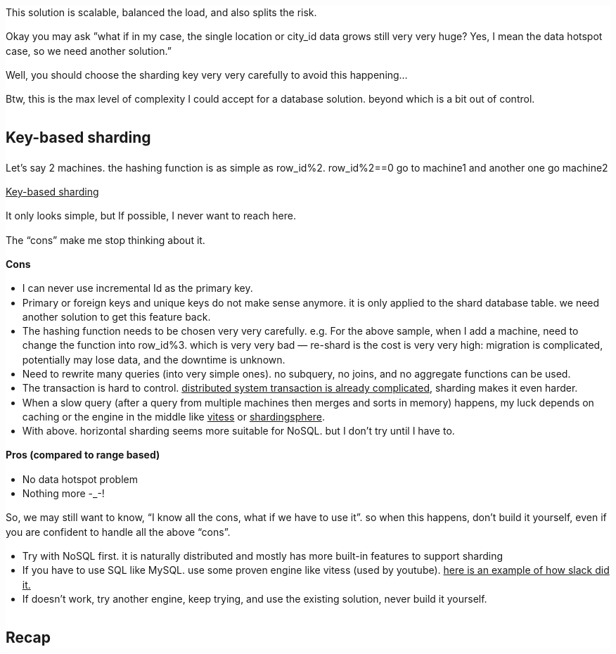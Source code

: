 This solution is scalable, balanced the load, and also splits the risk.

Okay you may ask ”what if in my case, the single location or city_id data grows still very very huge? Yes, I mean the data hotspot case, so we need another solution.”

Well, you should choose the sharding key very very carefully to avoid this happening…

Btw, this is the max level of complexity I could accept for a database solution. beyond which is a bit out of control.

## Key-based sharding

Let’s say 2 machines. the hashing function is as simple as row_id%2. row_id%2==0 go to machine1 and another one go machine2

[Key-based sharding](https://miro.medium.com/v2/resize:fit:700/1*S-jfRXHuBRWu0YKAoQU_EA.png)

It only looks simple, but If possible, I never want to reach here.

The “cons” make me stop thinking about it.

**Cons**

- I can never use incremental Id as the primary key.
- Primary or foreign keys and unique keys do not make sense anymore. it is only applied to the shard database table. we need another solution to get this feature back.
- The hashing function needs to be chosen very very carefully. e.g. For the above sample, when I add a machine, need to change the function into row_id%3. which is very very bad — re-shard is the cost is very very high: migration is complicated, potentially may lose data, and the downtime is unknown.
- Need to rewrite many queries (into very simple ones). no subquery, no joins, and no aggregate functions can be used.
- The transaction is hard to control. [distributed system transaction is already complicated](https://iorilan.medium.com/i-asked-this-system-design-question-to-3-guys-during-a-developer-interview-and-none-of-them-gave-9c23abe45687), sharding makes it even harder.
- When a slow query (after a query from multiple machines then merges and sorts in memory) happens, my luck depends on caching or the engine in the middle like [vitess](https://vitess.io/docs/) or [shardingsphere](https://github.com/apache/shardingsphere).
- With above. horizontal sharding seems more suitable for NoSQL. but I don’t try until I have to.

**Pros (compared to range based)**

- No data hotspot problem
- Nothing more -\_-!

So, we may still want to know, “I know all the cons, what if we have to use it”. so when this happens, don’t build it yourself, even if you are confident to handle all the above “cons”.

- Try with NoSQL first. it is naturally distributed and mostly has more built-in features to support sharding
- If you have to use SQL like MySQL. use some proven engine like vitess (used by youtube). [here is an example of how slack did it.](https://slack.engineering/scaling-datastores-at-slack-with-vitess/)
- If doesn’t work, try another engine, keep trying, and use the existing solution, never build it yourself.

## Recap
